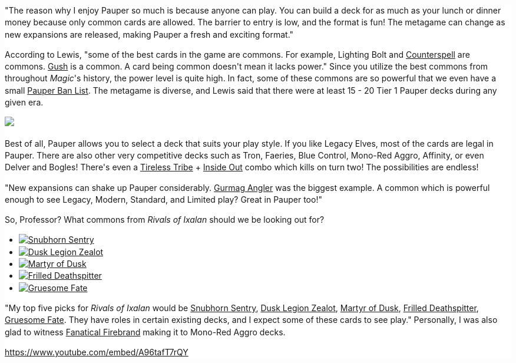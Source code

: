 
"The reason why I enjoy Pauper so much is because anyone can play. You can build a deck for as much as your lunch or dinner money because only common cards are allowed. The barrier to entry is low, and the format is fun! The metagame can change as new expansions are released, making Pauper a fresh and exciting format."


According to Lewis, "some of the best cards in the game are commons. For example, Lighting Bolt and [Counterspell](http://gatherer.wizards.com/Pages/Card/Details.aspx?name=Counterspell) are commons. [Gush](http://gatherer.wizards.com/Pages/Card/Details.aspx?name=Gush) is a common. A card being common doesn't mean it lacks power." Since you utilize the best commons from throughout *Magic*'s history, the power level is quite high. In fact, some of these commons are so powerful that we even have a small [Pauper Ban List](https://magic.wizards.com/en/game-info/gameplay/formats/pauper). The metagame is diverse, and Lewis said that there were at least 15 - 20 Tier 1 Pauper decks during any given era.


![](https://media.wizards.com/2018/events/gpind18/gpINDY2018_Day2_Professor2.jpg)


Best of all, Pauper allows you to select a deck that suits your play style. If you like Legacy Elves, most of the cards are legal in Pauper. There are also other very competitive decks such as Tron, Faeries, Blue Control, Mono-Red Aggro, Affinity, or even Delver and Bogles! There's even a [Tireless Tribe](http://gatherer.wizards.com/Pages/Card/Details.aspx?name=Tireless+Tribe) + [Inside Out](http://gatherer.wizards.com/Pages/Card/Details.aspx?name=Inside+Out) combo which kills on turn two! The possibilities are endless!


"New expansions can shake up Pauper considerably. [Gurmag Angler](http://gatherer.wizards.com/Pages/Card/Details.aspx?name=Gurmag+Angler) was the biggest example. A common which is powerful enough to see Legacy, Modern, Standard, and Limited play? Great in Pauper too!"


So, Professor? What commons from *Rivals of Ixalan* should we be looking out for?


* [![Snubhorn Sentry](http://gatherer.wizards.com/Handlers/Image.ashx?type=card&name=Snubhorn+Sentry)](http://gatherer.wizards.com/Pages/Card/Details.aspx?name=Snubhorn+Sentry)
* [![Dusk Legion Zealot](http://gatherer.wizards.com/Handlers/Image.ashx?type=card&name=Dusk+Legion+Zealot)](http://gatherer.wizards.com/Pages/Card/Details.aspx?name=Dusk+Legion+Zealot)
* [![Martyr of Dusk](http://gatherer.wizards.com/Handlers/Image.ashx?type=card&name=Martyr+of+Dusk)](http://gatherer.wizards.com/Pages/Card/Details.aspx?name=Martyr+of+Dusk)
* [![Frilled Deathspitter](http://gatherer.wizards.com/Handlers/Image.ashx?type=card&name=Frilled+Deathspitter)](http://gatherer.wizards.com/Pages/Card/Details.aspx?name=Frilled+Deathspitter)
* [![Gruesome Fate](http://gatherer.wizards.com/Handlers/Image.ashx?type=card&name=Gruesome+Fate)](http://gatherer.wizards.com/Pages/Card/Details.aspx?name=Gruesome+Fate)

"My top five picks for *Rivals of Ixalan* would be [Snubhorn Sentry](http://gatherer.wizards.com/Pages/Card/Details.aspx?name=Snubhorn+Sentry), [Dusk Legion Zealot](http://gatherer.wizards.com/Pages/Card/Details.aspx?name=Dusk+Legion+Zealot), [Martyr of Dusk](http://gatherer.wizards.com/Pages/Card/Details.aspx?name=Martyr+of+Dusk), [Frilled Deathspitter](http://gatherer.wizards.com/Pages/Card/Details.aspx?name=Frilled+Deathspitter), [Gruesome Fate](http://gatherer.wizards.com/Pages/Card/Details.aspx?name=Gruesome+Fate). They have roles in certain existing decks, and I expect some of these cards to see play." Personally, I was also glad to witness [Fanatical Firebrand](http://gatherer.wizards.com/Pages/Card/Details.aspx?name=Fanatical+Firebrand) making it to Mono-Red Aggro decks.


<https://www.youtube.com/embed/A96tafT7rQY>
